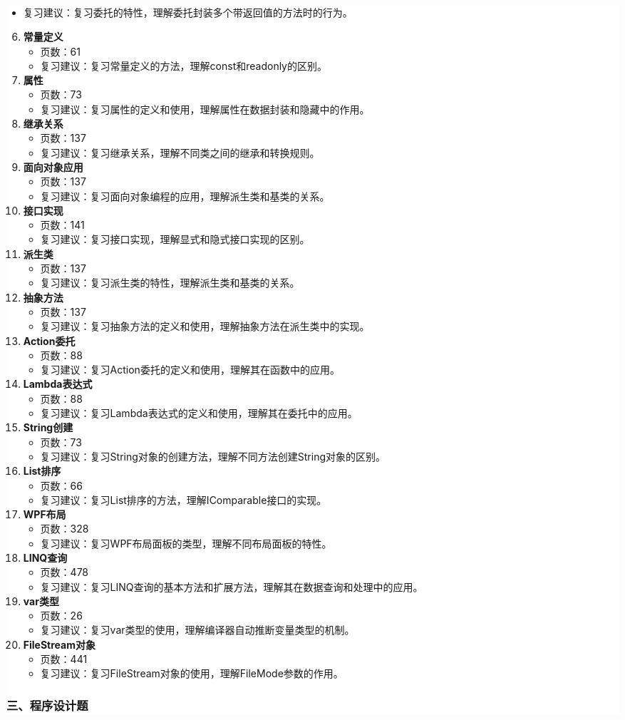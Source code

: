    - 复习建议：复习委托的特性，理解委托封装多个带返回值的方法时的行为。
6. **常量定义**
   - 页数：61
   - 复习建议：复习常量定义的方法，理解const和readonly的区别。
7. **属性**
   - 页数：73
   - 复习建议：复习属性的定义和使用，理解属性在数据封装和隐藏中的作用。
8. **继承关系**
   - 页数：137
   - 复习建议：复习继承关系，理解不同类之间的继承和转换规则。
9. **面向对象应用**
   - 页数：137
   - 复习建议：复习面向对象编程的应用，理解派生类和基类的关系。
10. **接口实现**
    - 页数：141
    - 复习建议：复习接口实现，理解显式和隐式接口实现的区别。
11. **派生类**
    - 页数：137
    - 复习建议：复习派生类的特性，理解派生类和基类的关系。
12. **抽象方法**
    - 页数：137
    - 复习建议：复习抽象方法的定义和使用，理解抽象方法在派生类中的实现。
13. **Action委托**
    - 页数：88
    - 复习建议：复习Action委托的定义和使用，理解其在函数中的应用。
14. **Lambda表达式**
    - 页数：88
    - 复习建议：复习Lambda表达式的定义和使用，理解其在委托中的应用。
15. **String创建**
    - 页数：73
    - 复习建议：复习String对象的创建方法，理解不同方法创建String对象的区别。
16. **List排序**
    - 页数：66
    - 复习建议：复习List排序的方法，理解IComparable接口的实现。
17. **WPF布局**
    - 页数：328
    - 复习建议：复习WPF布局面板的类型，理解不同布局面板的特性。
18. **LINQ查询**
    - 页数：478
    - 复习建议：复习LINQ查询的基本方法和扩展方法，理解其在数据查询和处理中的应用。
19. **var类型**
    - 页数：26
    - 复习建议：复习var类型的使用，理解编译器自动推断变量类型的机制。
20. **FileStream对象**
    - 页数：441
    - 复习建议：复习FileStream对象的使用，理解FileMode参数的作用。



### 三、程序设计题



